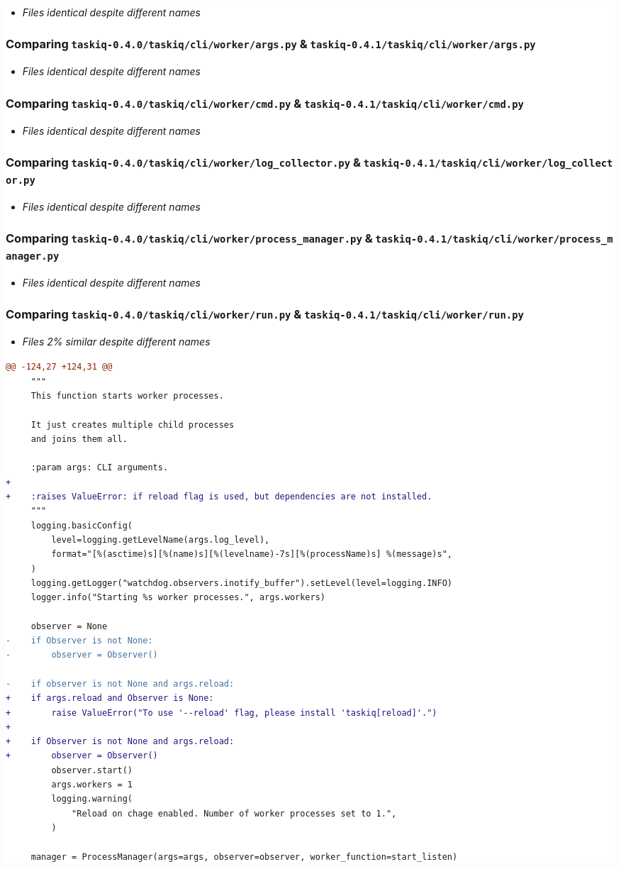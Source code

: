  * *Files identical despite different names*

### Comparing `taskiq-0.4.0/taskiq/cli/worker/args.py` & `taskiq-0.4.1/taskiq/cli/worker/args.py`

 * *Files identical despite different names*

### Comparing `taskiq-0.4.0/taskiq/cli/worker/cmd.py` & `taskiq-0.4.1/taskiq/cli/worker/cmd.py`

 * *Files identical despite different names*

### Comparing `taskiq-0.4.0/taskiq/cli/worker/log_collector.py` & `taskiq-0.4.1/taskiq/cli/worker/log_collector.py`

 * *Files identical despite different names*

### Comparing `taskiq-0.4.0/taskiq/cli/worker/process_manager.py` & `taskiq-0.4.1/taskiq/cli/worker/process_manager.py`

 * *Files identical despite different names*

### Comparing `taskiq-0.4.0/taskiq/cli/worker/run.py` & `taskiq-0.4.1/taskiq/cli/worker/run.py`

 * *Files 2% similar despite different names*

```diff
@@ -124,27 +124,31 @@
     """
     This function starts worker processes.
 
     It just creates multiple child processes
     and joins them all.
 
     :param args: CLI arguments.
+
+    :raises ValueError: if reload flag is used, but dependencies are not installed.
     """
     logging.basicConfig(
         level=logging.getLevelName(args.log_level),
         format="[%(asctime)s][%(name)s][%(levelname)-7s][%(processName)s] %(message)s",
     )
     logging.getLogger("watchdog.observers.inotify_buffer").setLevel(level=logging.INFO)
     logger.info("Starting %s worker processes.", args.workers)
 
     observer = None
-    if Observer is not None:
-        observer = Observer()
 
-    if observer is not None and args.reload:
+    if args.reload and Observer is None:
+        raise ValueError("To use '--reload' flag, please install 'taskiq[reload]'.")
+
+    if Observer is not None and args.reload:
+        observer = Observer()
         observer.start()
         args.workers = 1
         logging.warning(
             "Reload on chage enabled. Number of worker processes set to 1.",
         )
 
     manager = ProcessManager(args=args, observer=observer, worker_function=start_listen)
```
